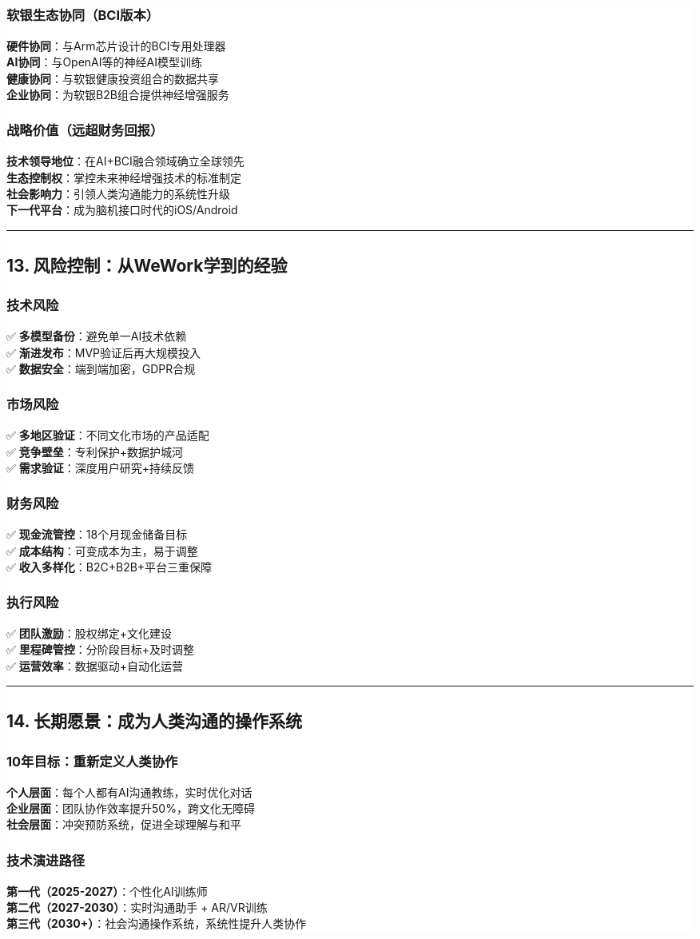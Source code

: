 ### 软银生态协同（BCI版本）
**硬件协同**：与Arm芯片设计的BCI专用处理器  
**AI协同**：与OpenAI等的神经AI模型训练  
**健康协同**：与软银健康投资组合的数据共享  
**企业协同**：为软银B2B组合提供神经增强服务

### 战略价值（远超财务回报）
**技术领导地位**：在AI+BCI融合领域确立全球领先  
**生态控制权**：掌控未来神经增强技术的标准制定  
**社会影响力**：引领人类沟通能力的系统性升级  
**下一代平台**：成为脑机接口时代的iOS/Android

---

## 13. 风险控制：从WeWork学到的经验

### 技术风险
✅ **多模型备份**：避免单一AI技术依赖  
✅ **渐进发布**：MVP验证后再大规模投入  
✅ **数据安全**：端到端加密，GDPR合规

### 市场风险  
✅ **多地区验证**：不同文化市场的产品适配  
✅ **竞争壁垒**：专利保护+数据护城河  
✅ **需求验证**：深度用户研究+持续反馈

### 财务风险
✅ **现金流管控**：18个月现金储备目标  
✅ **成本结构**：可变成本为主，易于调整  
✅ **收入多样化**：B2C+B2B+平台三重保障

### 执行风险
✅ **团队激励**：股权绑定+文化建设  
✅ **里程碑管控**：分阶段目标+及时调整  
✅ **运营效率**：数据驱动+自动化运营

---

## 14. 长期愿景：成为人类沟通的操作系统

### 10年目标：重新定义人类协作
**个人层面**：每个人都有AI沟通教练，实时优化对话  
**企业层面**：团队协作效率提升50%，跨文化无障碍  
**社会层面**：冲突预防系统，促进全球理解与和平

### 技术演进路径
**第一代（2025-2027）**：个性化AI训练师  
**第二代（2027-2030）**：实时沟通助手 + AR/VR训练  
**第三代（2030+）**：社会沟通操作系统，系统性提升人类协作
